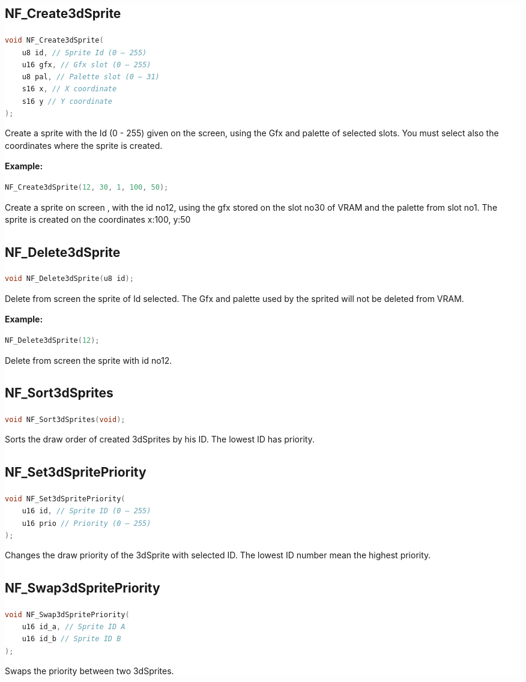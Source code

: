 ## NF_Create3dSprite
```c++
void NF_Create3dSprite(
    u8 id, // Sprite Id (0 – 255)
    u16 gfx, // Gfx slot (0 – 255)
    u8 pal, // Palette slot (0 – 31)
    s16 x, // X coordinate
    s16 y // Y coordinate
);
```
Create a sprite with the Id (0 - 255) given on the screen, using the Gfx and palette of selected slots. You must select also the coordinates where the sprite is created.

**Example:**

```c++
NF_Create3dSprite(12, 30, 1, 100, 50);
```
Create a sprite on screen , with the id no12, using the gfx stored on the slot no30 of VRAM and the palette from slot no1. The sprite is created on the coordinates x:100, y:50 

## NF_Delete3dSprite
```c++
void NF_Delete3dSprite(u8 id);
```
Delete from screen the sprite of Id selected. The Gfx and palette used by the sprited will not be deleted from VRAM.

**Example:**

```c++
NF_Delete3dSprite(12);
```
Delete from screen the sprite with id no12.

## NF_Sort3dSprites
```c++
void NF_Sort3dSprites(void);
```
Sorts the draw order of created 3dSprites by his ID. The lowest ID has priority.

## NF_Set3dSpritePriority
```c++
void NF_Set3dSpritePriority( 
    u16 id, // Sprite ID (0 – 255)
    u16 prio // Priority (0 – 255)
);
```
Changes the draw priority of the 3dSprite with selected ID. The lowest ID number mean the highest priority.

## NF_Swap3dSpritePriority
```c++
void NF_Swap3dSpritePriority( 
    u16 id_a, // Sprite ID A
    u16 id_b // Sprite ID B
);
```
Swaps the priority between two 3dSprites.
